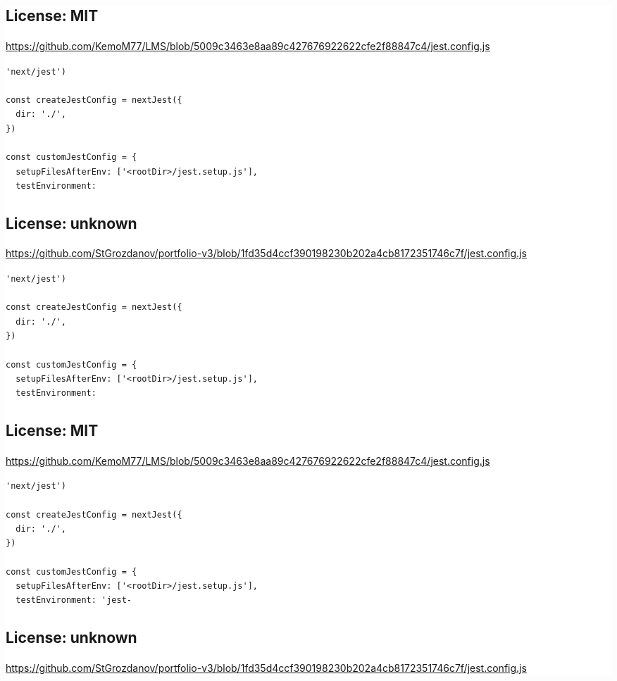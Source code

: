 
## License: MIT
https://github.com/KemoM77/LMS/blob/5009c3463e8aa89c427676922622cfe2f88847c4/jest.config.js

```
'next/jest')

const createJestConfig = nextJest({
  dir: './',
})

const customJestConfig = {
  setupFilesAfterEnv: ['<rootDir>/jest.setup.js'],
  testEnvironment:
```


## License: unknown
https://github.com/StGrozdanov/portfolio-v3/blob/1fd35d4ccf390198230b202a4cb8172351746c7f/jest.config.js

```
'next/jest')

const createJestConfig = nextJest({
  dir: './',
})

const customJestConfig = {
  setupFilesAfterEnv: ['<rootDir>/jest.setup.js'],
  testEnvironment:
```


## License: MIT
https://github.com/KemoM77/LMS/blob/5009c3463e8aa89c427676922622cfe2f88847c4/jest.config.js

```
'next/jest')

const createJestConfig = nextJest({
  dir: './',
})

const customJestConfig = {
  setupFilesAfterEnv: ['<rootDir>/jest.setup.js'],
  testEnvironment: 'jest-
```


## License: unknown
https://github.com/StGrozdanov/portfolio-v3/blob/1fd35d4ccf390198230b202a4cb8172351746c7f/jest.config.js
